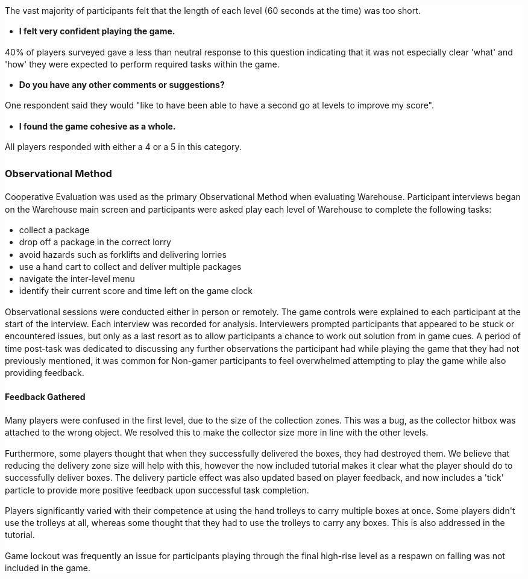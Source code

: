 The vast majority of participants felt that the length of each level (60 seconds at the time) was too short.

- **I felt very confident playing the game.**

40% of players surveyed gave a less than neutral response to this question indicating that it was not especially clear 'what' and 'how' they were expected to perform required tasks within the game.

- **Do you have any other comments or suggestions?**

One respondent said they would "like to have been able to have a second go at levels to improve my score".

- **I found the game cohesive as a whole.**

All players responded with either a 4 or a 5 in this category.

### Observational Method

Cooperative Evaluation was used as the primary Observational Method when evaluating Warehouse. Participant interviews began on the Warehouse main screen and participants were asked play each level of Warehouse to complete the following tasks:

- collect a package
- drop off a package in the correct lorry
- avoid hazards such as forklifts and delivering lorries
- use a hand cart to collect and deliver multiple packages
- navigate the inter-level menu
- identify their current score and time left on the game clock

Observational sessions were conducted either in person or remotely. The game controls were explained to each participant at the start of the interview. Each interview was recorded for analysis. Interviewers prompted participants that appeared to be stuck or encountered issues, but only as a last resort as to allow participants a chance to work out solution from in game cues. A period of time post-task was dedicated to discussing any further observations the participant had while playing the game that they had not previously mentioned, it was common for Non-gamer participants to feel overwhelmed attempting to play the game while also providing feedback.

#### Feedback Gathered

Many players were confused in the first level, due to the size of the collection zones. This was a bug, as the collector hitbox was attached to the wrong object. We resolved this to make the collector size more in line with the other levels.

Furthermore, some players thought that when they successfully delivered the boxes, they had destroyed them. We believe that reducing the delivery zone size will help with this, however the now included tutorial makes it clear what the player should do to successfully deliver boxes. The delivery particle effect was also updated based on player feedback, and now includes a 'tick' particle to provide more positive feedback upon successful task completion.

Players significantly varied with their competence at using the hand trolleys to carry multiple boxes at once. Some players didn't use the trolleys at all, whereas some thought that they had to use the trolleys to carry any boxes. This is also addressed in the tutorial.

Game lockout was frequently an issue for participants playing through the final high-rise level as a respawn on falling was not included in the game.
